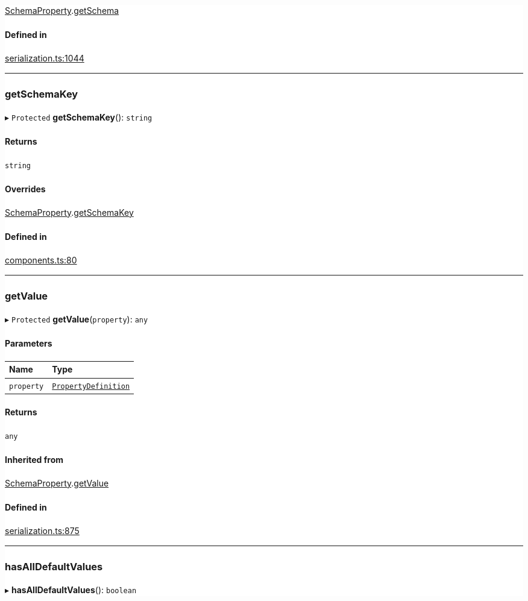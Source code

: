 [SchemaProperty](SchemaProperty.md).[getSchema](SchemaProperty.md#getschema)

#### Defined in

[serialization.ts:1044](https://github.com/asseco-see/AdaptiveCards/blob/d5d2c7b75/source/nodejs/adaptivecards/src/serialization.ts#L1044)

___

### getSchemaKey

▸ `Protected` **getSchemaKey**(): `string`

#### Returns

`string`

#### Overrides

[SchemaProperty](SchemaProperty.md).[getSchemaKey](SchemaProperty.md#getschemakey)

#### Defined in

[components.ts:80](https://github.com/asseco-see/AdaptiveCards/blob/d5d2c7b75/source/nodejs/adaptivecards/src/components.ts#L80)

___

### getValue

▸ `Protected` **getValue**(`property`): `any`

#### Parameters

| Name | Type |
| :------ | :------ |
| `property` | [`PropertyDefinition`](PropertyDefinition.md) |

#### Returns

`any`

#### Inherited from

[SchemaProperty](SchemaProperty.md).[getValue](SchemaProperty.md#getvalue)

#### Defined in

[serialization.ts:875](https://github.com/asseco-see/AdaptiveCards/blob/d5d2c7b75/source/nodejs/adaptivecards/src/serialization.ts#L875)

___

### hasAllDefaultValues

▸ **hasAllDefaultValues**(): `boolean`
